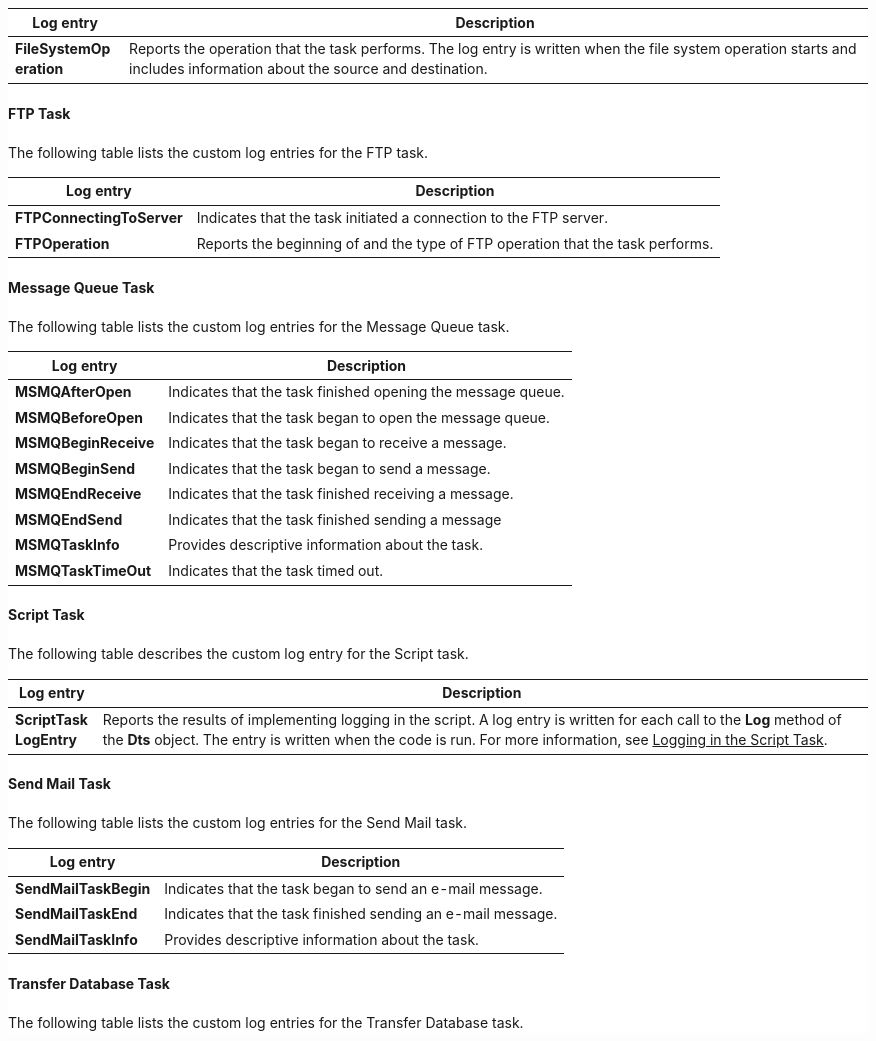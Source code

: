 |Log entry|Description|  
|---------------|-----------------|  
|**FileSystemOperation**|Reports the operation that the task performs. The log entry is written when the file system operation starts and includes information about the source and destination.|  
  
####  <a name="FTP"></a> FTP Task  
 The following table lists the custom log entries for the FTP task.  
  
|Log entry|Description|  
|---------------|-----------------|  
|**FTPConnectingToServer**|Indicates that the task initiated a connection to the FTP server.|  
|**FTPOperation**|Reports the beginning of and the type of FTP operation that the task performs.|  
  
####  <a name="MessageQueue"></a> Message Queue Task  
 The following table lists the custom log entries for the Message Queue task.  
  
|Log entry|Description|  
|---------------|-----------------|  
|**MSMQAfterOpen**|Indicates that the task finished opening the message queue.|  
|**MSMQBeforeOpen**|Indicates that the task began to open the message queue.|  
|**MSMQBeginReceive**|Indicates that the task began to receive a message.|  
|**MSMQBeginSend**|Indicates that the task began to send a message.|  
|**MSMQEndReceive**|Indicates that the task finished receiving a message.|  
|**MSMQEndSend**|Indicates that the task finished sending a message|  
|**MSMQTaskInfo**|Provides descriptive information about the task.|  
|**MSMQTaskTimeOut**|Indicates that the task timed out.|  
  
####  <a name="Script"></a> Script Task  
 The following table describes the custom log entry for the Script task.  
  
|Log entry|Description|  
|---------------|-----------------|  
|**ScriptTaskLogEntry**|Reports the results of implementing logging in the script. A log entry is written for each call to the **Log** method of the **Dts** object. The entry is written when the code is run. For more information, see [Logging in the Script Task](../../integration-services/extending-packages-scripting/task/logging-in-the-script-task.md).|  
  
####  <a name="SendMail"></a> Send Mail Task  
 The following table lists the custom log entries for the Send Mail task.  
  
|Log entry|Description|  
|---------------|-----------------|  
|**SendMailTaskBegin**|Indicates that the task began to send an e-mail message.|  
|**SendMailTaskEnd**|Indicates that the task finished sending an e-mail message.|  
|**SendMailTaskInfo**|Provides descriptive information about the task.|  
  
####  <a name="TransferDatabase"></a> Transfer Database Task  
 The following table lists the custom log entries for the Transfer Database task.  
  